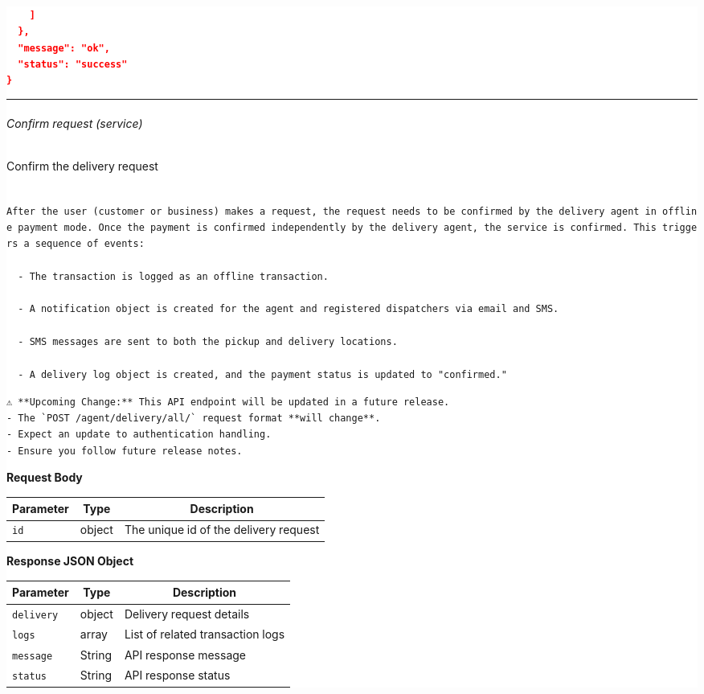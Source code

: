 ```json
    ]
  },
  "message": "ok",
  "status": "success"
}
```

---

###### Confirm request (service)

```{http:post} {base_uri}/agent/delivery/confirm_service/

```

Confirm the delivery request

```{admonition} Description

After the user (customer or business) makes a request, the request needs to be confirmed by the delivery agent in offline payment mode. Once the payment is confirmed independently by the delivery agent, the service is confirmed. This triggers a sequence of events:

  - The transaction is logged as an offline transaction.

  - A notification object is created for the agent and registered dispatchers via email and SMS.

  - SMS messages are sent to both the pickup and delivery locations.

  - A delivery log object is created, and the payment status is updated to "confirmed."
```

```{warning}
⚠️ **Upcoming Change:** This API endpoint will be updated in a future release.
- The `POST /agent/delivery/all/` request format **will change**.
- Expect an update to authentication handling.
- Ensure you follow future release notes.
```

**Request Body**

| Parameter | Type   | Description                           |
| --------- | ------ | ------------------------------------- |
| `id`      | object | The unique id of the delivery request |

**Response JSON Object**

| Parameter  | Type   | Description                      |
| ---------- | ------ | -------------------------------- |
| `delivery` | object | Delivery request details         |
| `logs`     | array  | List of related transaction logs |
| `message`  | String | API response message             |
| `status`   | String | API response status              |
